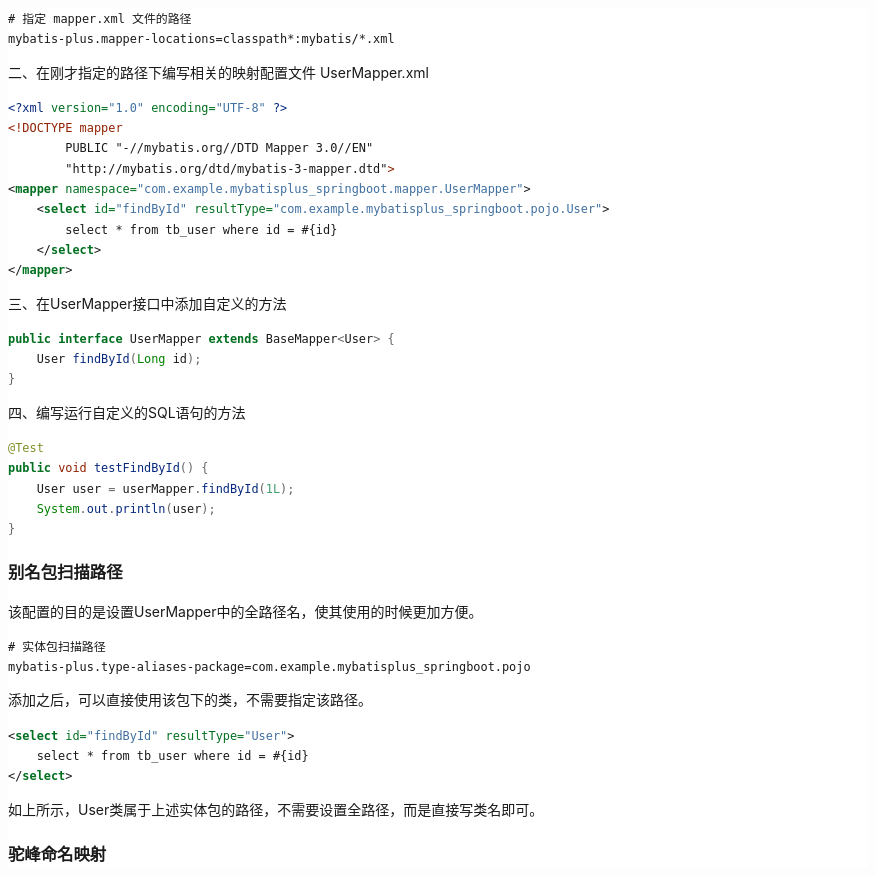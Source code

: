```properties
# 指定 mapper.xml 文件的路径
mybatis-plus.mapper-locations=classpath*:mybatis/*.xml
```

二、在刚才指定的路径下编写相关的映射配置文件 UserMapper.xml

```xml
<?xml version="1.0" encoding="UTF-8" ?>
<!DOCTYPE mapper
        PUBLIC "-//mybatis.org//DTD Mapper 3.0//EN"
        "http://mybatis.org/dtd/mybatis-3-mapper.dtd">
<mapper namespace="com.example.mybatisplus_springboot.mapper.UserMapper">
    <select id="findById" resultType="com.example.mybatisplus_springboot.pojo.User">
        select * from tb_user where id = #{id}
    </select>
</mapper>
```

三、在UserMapper接口中添加自定义的方法

```java
public interface UserMapper extends BaseMapper<User> {
    User findById(Long id);
}
```

四、编写运行自定义的SQL语句的方法

```java
@Test
public void testFindById() {
    User user = userMapper.findById(1L);
    System.out.println(user);
}
```

### 别名包扫描路径

该配置的目的是设置UserMapper中的全路径名，使其使用的时候更加方便。

```properties
# 实体包扫描路径
mybatis-plus.type-aliases-package=com.example.mybatisplus_springboot.pojo
```

添加之后，可以直接使用该包下的类，不需要指定该路径。

```xml
<select id="findById" resultType="User">
    select * from tb_user where id = #{id}
</select>
```

如上所示，User类属于上述实体包的路径，不需要设置全路径，而是直接写类名即可。

### 驼峰命名映射
